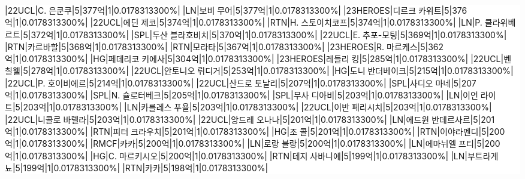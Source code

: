 |22UCL|C. 은쿤쿠|5|377억|1|0.0178313300%|
|LN|보비 무어|5|377억|1|0.0178313300%|
|23HEROES|디르크 카위트|5|376억|1|0.0178313300%|
|22UCL|에딘 제코|5|374억|1|0.0178313300%|
|RTN|H. 스토이치코프|5|374억|1|0.0178313300%|
|LN|P. 클라위베르트|5|372억|1|0.0178313300%|
|SPL|두샨 블라호비치|5|370억|1|0.0178313300%|
|22UCL|E. 추포-모팅|5|369억|1|0.0178313300%|
|RTN|카르바할|5|368억|1|0.0178313300%|
|RTN|모라타|5|367억|1|0.0178313300%|
|23HEROES|R. 마르케스|5|362억|1|0.0178313300%|
|HG|페데리코 키에사|5|304억|1|0.0178313300%|
|23HEROES|레들리 킹|5|285억|1|0.0178313300%|
|22UCL|벤 칠웰|5|278억|1|0.0178313300%|
|22UCL|안토니오 뤼디거|5|253억|1|0.0178313300%|
|HG|도니 반더베이크|5|215억|1|0.0178313300%|
|22UCL|P. 호이비에르|5|214억|1|0.0178313300%|
|22UCL|산드로 토날리|5|207억|1|0.0178313300%|
|SPL|사디오 마네|5|207억|1|0.0178313300%|
|SPL|N. 슐로터베크|5|205억|1|0.0178313300%|
|SPL|무사 디아비|5|203억|1|0.0178313300%|
|LN|이언 라이트|5|203억|1|0.0178313300%|
|LN|카를레스 푸욜|5|203억|1|0.0178313300%|
|22UCL|이반 페리시치|5|203억|1|0.0178313300%|
|22UCL|니콜로 바렐라|5|203억|1|0.0178313300%|
|22UCL|앙드레 오나나|5|201억|1|0.0178313300%|
|LN|에드윈 반데르사르|5|201억|1|0.0178313300%|
|RTN|피터 크라우치|5|201억|1|0.0178313300%|
|HG|조 콜|5|201억|1|0.0178313300%|
|RTN|이야라멘디|5|200억|1|0.0178313300%|
|RMCF|카카|5|200억|1|0.0178313300%|
|LN|로랑 블랑|5|200억|1|0.0178313300%|
|LN|에마뉘엘 프티|5|200억|1|0.0178313300%|
|HG|C. 마르키시오|5|200억|1|0.0178313300%|
|RTN|테지 사바니에|5|199억|1|0.0178313300%|
|LN|부트라게뇨|5|199억|1|0.0178313300%|
|RTN|카카|5|198억|1|0.0178313300%|